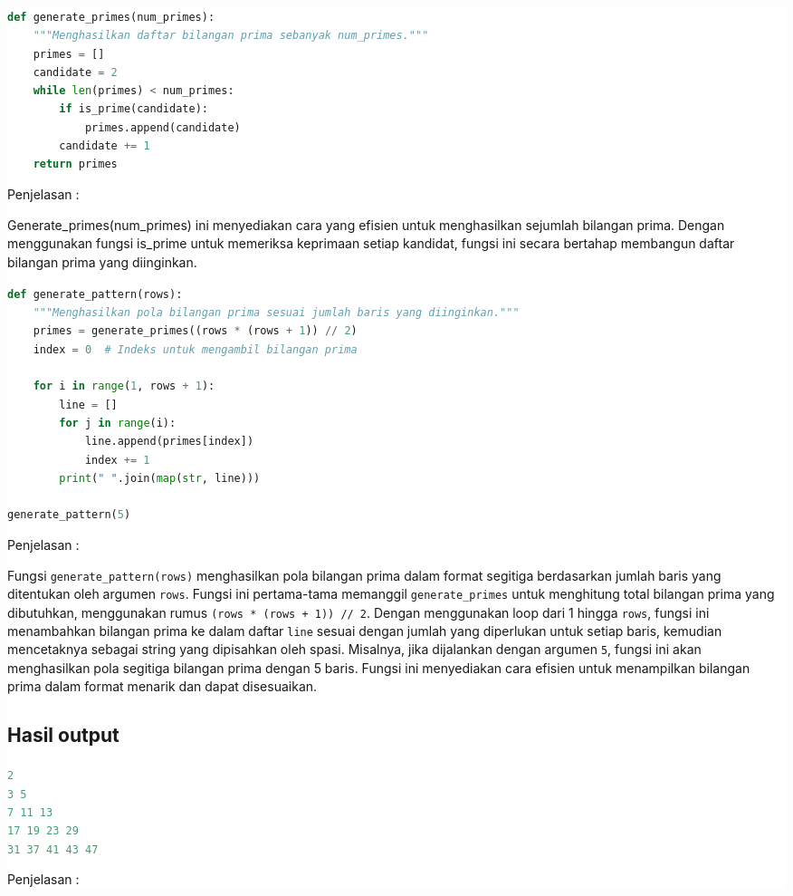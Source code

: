 ```Python
def generate_primes(num_primes):
    """Menghasilkan daftar bilangan prima sebanyak num_primes."""
    primes = []
    candidate = 2  
    while len(primes) < num_primes:
        if is_prime(candidate):
            primes.append(candidate)
        candidate += 1
    return primes
```
Penjelasan :

Generate_primes(num_primes) ini menyediakan cara yang efisien untuk menghasilkan sejumlah bilangan prima. Dengan menggunakan fungsi is_prime untuk memeriksa keprimaan setiap kandidat, fungsi ini secara bertahap membangun daftar bilangan prima yang diinginkan.

```Python
def generate_pattern(rows):
    """Menghasilkan pola bilangan prima sesuai jumlah baris yang diinginkan."""
    primes = generate_primes((rows * (rows + 1)) // 2) 
    index = 0  # Indeks untuk mengambil bilangan prima

    for i in range(1, rows + 1):
        line = []
        for j in range(i):  
            line.append(primes[index])
            index += 1
        print(" ".join(map(str, line)))

generate_pattern(5)
```
Penjelasan :

Fungsi `generate_pattern(rows)` menghasilkan pola bilangan prima dalam format segitiga berdasarkan jumlah baris yang ditentukan oleh argumen `rows`. Fungsi ini pertama-tama memanggil `generate_primes` untuk menghitung total bilangan prima yang dibutuhkan, menggunakan rumus `(rows * (rows + 1)) // 2`. Dengan menggunakan loop dari 1 hingga `rows`, fungsi ini menambahkan bilangan prima ke dalam daftar `line` sesuai dengan jumlah yang diperlukan untuk setiap baris, kemudian mencetaknya sebagai string yang dipisahkan oleh spasi. Misalnya, jika dijalankan dengan argumen `5`, fungsi ini akan menghasilkan pola segitiga bilangan prima dengan 5 baris. Fungsi ini menyediakan cara efisien untuk menampilkan bilangan prima dalam format menarik dan dapat disesuaikan.

## Hasil output
```Python
2
3 5
7 11 13
17 19 23 29
31 37 41 43 47
```
Penjelasan :
